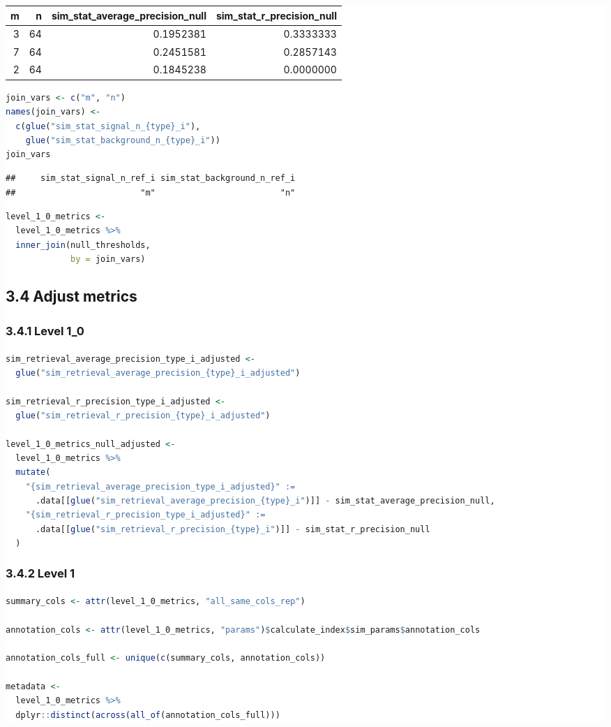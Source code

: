 |   m |   n | sim_stat_average_precision_null | sim_stat_r\_precision_null |
|----:|----:|--------------------------------:|---------------------------:|
|   3 |  64 |                       0.1952381 |                  0.3333333 |
|   7 |  64 |                       0.2451581 |                  0.2857143 |
|   2 |  64 |                       0.1845238 |                  0.0000000 |

``` r
join_vars <- c("m", "n")
names(join_vars) <-
  c(glue("sim_stat_signal_n_{type}_i"),
    glue("sim_stat_background_n_{type}_i"))
join_vars
```

    ##     sim_stat_signal_n_ref_i sim_stat_background_n_ref_i 
    ##                         "m"                         "n"

``` r
level_1_0_metrics <-
  level_1_0_metrics %>%
  inner_join(null_thresholds,
             by = join_vars)
```

## 3.4 Adjust metrics

### 3.4.1 Level 1_0

``` r
sim_retrieval_average_precision_type_i_adjusted <-
  glue("sim_retrieval_average_precision_{type}_i_adjusted")

sim_retrieval_r_precision_type_i_adjusted <-
  glue("sim_retrieval_r_precision_{type}_i_adjusted")

level_1_0_metrics_null_adjusted <-
  level_1_0_metrics %>%
  mutate(
    "{sim_retrieval_average_precision_type_i_adjusted}" :=
      .data[[glue("sim_retrieval_average_precision_{type}_i")]] - sim_stat_average_precision_null,
    "{sim_retrieval_r_precision_type_i_adjusted}" :=
      .data[[glue("sim_retrieval_r_precision_{type}_i")]] - sim_stat_r_precision_null
  )
```

### 3.4.2 Level 1

``` r
summary_cols <- attr(level_1_0_metrics, "all_same_cols_rep")

annotation_cols <- attr(level_1_0_metrics, "params")$calculate_index$sim_params$annotation_cols

annotation_cols_full <- unique(c(summary_cols, annotation_cols))

metadata <-
  level_1_0_metrics %>%
  dplyr::distinct(across(all_of(annotation_cols_full)))
```
